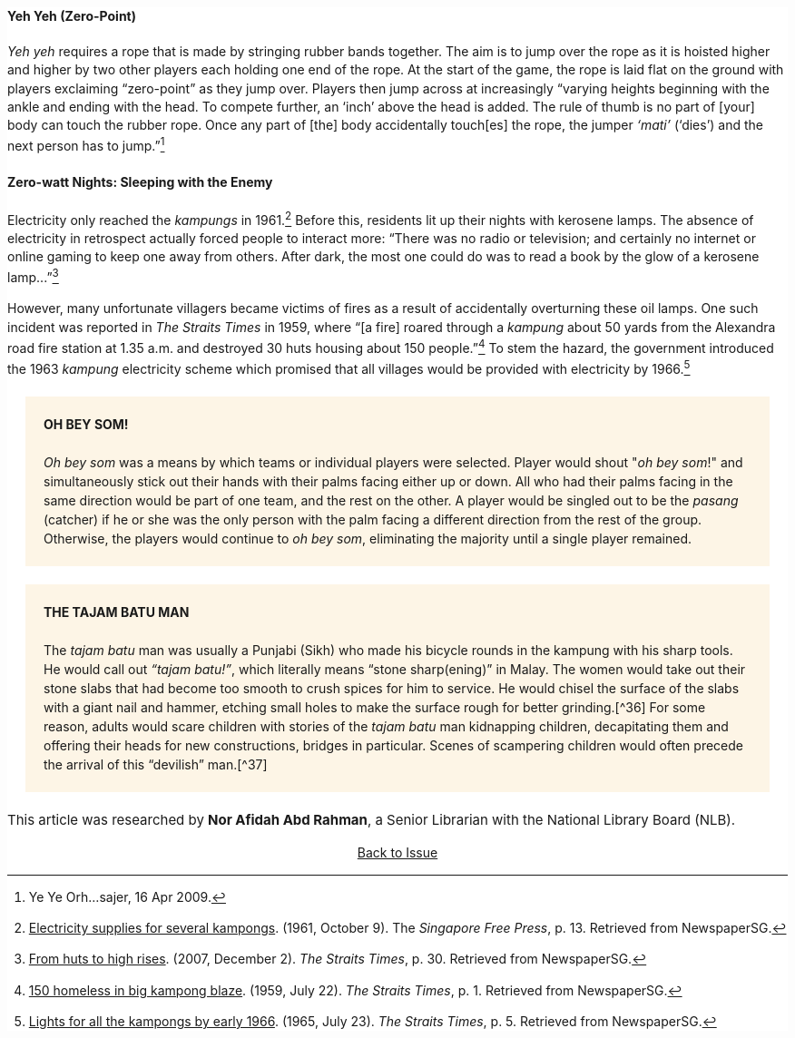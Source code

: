 #### **Yeh Yeh (Zero-Point)**

<i>Yeh yeh</i> requires a rope that is made by stringing rubber bands together. The aim is to jump over the rope as it is hoisted higher and higher by two other players each holding one end of the rope. At the start of the game, the rope is laid flat on the ground with players exclaiming “zero-point” as they jump over. Players then jump across at increasingly “varying heights beginning with the ankle and ending with the head. To compete further, an ‘inch’ above the head is added. The rule of thumb is no part of [your] body can touch the rubber rope. Once any part of [the] body accidentally touch[es] the rope, the jumper <i>‘mati’</i> (‘dies’) and the next person has to jump.”[^51]

#### **Zero-watt Nights: Sleeping with the Enemy**

Electricity only reached the <i>kampungs</i> in 1961.[^52] Before this, residents lit up their nights with kerosene lamps. The absence of electricity in retrospect actually forced people to interact more: “There was no radio or television; and certainly no internet or online gaming to keep one away from others. After dark, the most one could do was to read a book by the glow of a kerosene lamp...”[^53]

However, many unfortunate villagers became victims of fires as a result of accidentally overturning these oil lamps. One such incident was reported in <i>The Straits Times</i> in 1959, where “[a fire] roared through a <i>kampung</i> about 50 yards from the Alexandra road fire station at 1.35 a.m. and destroyed 30 huts housing about 150 people.”[^54] To stem the hazard, the government introduced the 1963 <i>kampung</i> electricity scheme which promised that all villages would be provided with electricity by 1966.[^55]

<span style="background-colour: #fff6ba; padding: 20px; margin: 20px; background:#FDF5E6; display:block; font-size:1rem; line-height:1.5rem;"> 
<b>OH BEY SOM!</b>
<br><br>
<i>Oh bey som</i> was a means by which teams or individual players were selected. Player would shout "<i>oh bey som</i>!" and simultaneously stick out their hands with their palms facing either up or down. All who had their palms facing in the same direction would be part of one team, and the rest on the other. A player would be singled out to be the <i>pasang</i> (catcher) if he or she was the only person with the palm facing a different direction from the rest of the group. Otherwise, the players would continue to <i>oh bey som</i>, eliminating the majority until a single player remained.</span>

<span style="background-colour: #fff6ba; padding: 20px; margin: 20px; background:#FDF5E6; display:block; font-size:1rem; line-height:1.5rem;"> 
<b>THE TAJAM BATU MAN</b>
<br><br>
The <i>tajam batu</i> man was usually a Punjabi (Sikh) who made his bicycle rounds in the kampung with his sharp tools. He would call out <i>“tajam batu!”</i>, which literally means “stone sharp(ening)” in Malay. The women would take out their stone slabs that had become too smooth to crush spices for him to service. He would chisel the surface of the slabs with a giant nail and hammer, etching small holes to make the surface rough for better grinding.[^36] For some reason, adults would scare children with stories of the <i>tajam batu</i> man kidnapping children, decapitating them and offering their heads for new constructions, bridges in particular. Scenes of scampering children would often precede the arrival of this “devilish” man.[^37]</span>

<p style="font-size:15px;">This article was researched by <b>Nor Afidah Abd Rahman</b>, a Senior Librarian with the National Library Board (NLB).</p>

<a href="https://biblioasia.nlb.gov.sg/vol-9/issue-4/jan-mar-2014/"><center>Back to Issue</center></a>


[^1]: Alexander, W. (1956, April 4). [Singapore awakes: The first at the standpipe](http://eresources.nlb.gov.sg/newspapers/Digitised/Article/straitstimes19360404-1.2.49). <i>The Straits Times</i>, p. 10. Retrieved from NewspaperSG.
[^2]: Ang, J. (1962, August 12). [The upstage barbecue](https://eresources.nlb.gov.sg/newspapers/Digitised/Article/straitstimes19620812-1.2.27.1.4). <i>The Straits Times</i>, p. 8. Retrieved from NewspaperSG.
[^3]: Chan, K.S. (2001, November 26). [Cooking with old king coal](http://eresources.nlb.gov.sg/newspapers/Digitised/Article/straitstimes20011126-1.2.93.4.3). <i>The Straits Times</i>, p. 16. Retrieved from NewspaperSG.
[^4]: [Firewood](http://eresources.nlb.gov.sg/newspapers/Digitised/Article/straitstimes19400905-1.2.41.8). (1940, September 5). <i>The Straits Times</i>, p. 8. Retrieved from NewspaperSG.
[^5]: *[The Straits Times](http://eresources.nlb.gov.sg/newspapers/Digitised/Article/straitstimes20011126-1.2.93.4.3)*, 26 Nov 2001, p. 16.
[^6]: [100 charcoal kilns close down](http://eresources.nlb.gov.sg/newspapers/Digitised/Article/freepress19510115-1.2.58). (1951, January 15). <i>The Singapore Free Press</i>, p. 3. Retrieved from NewspaperSG.
[^7]: [Oil stove boom in Singapore](http://eresources.nlb.gov.sg/newspapers/Digitised/Article/straitstimes19510310-1.2.95). (1951, March 10). <i>The Straits Times</i>, p. 7. Retrieved from NewspaperSG.
[^8]: [When hundreds of hawkers are using them](http://eresources.nlb.gov.sg/newspapers/Digitised/Article/straitstimes19711123-1.2.133.3). (1971, November 23). <i>The Straits Times</i>, p. 17. Retrieved from NewspaperSG.
[^9]: [Fuel important to good cook](http://eresources.nlb.gov.sg/newspapers/Digitised/Article/straitstimes19641028-1.2.125.38). (1964, October 28). <i>The Straits Times</i>, p. 18. Retrieved from NewspaperSG.
[^10]: [From tear-jerking to trouble-free cooking](http://eresources.nlb.gov.sg/newspapers/Digitised/Article/straitstimes19640307-1.2.132.12). (1964, March 7). <i>The Straits Times</i>, p. 3; [Esso cuts price of cooking gas](http://eresources.nlb.gov.sg/newspapers/Digitised/Article/straitstimes19860508-1.2.23.31). (1986, May 8). <i>The Straits Times</i>, p. 15. Retrieved from NewspaperSG.
[^11]: Campbell, W. (1973, March 15). [Trading patterns change to keep pace with modern life styles](http://eresources.nlb.gov.sg/newspapers/Digitised/Article/straitstimes19730315-1.2.96). <i>The Straits Times</i>, p. 16. Retrieved from NewspaperSG.
[^12]: [At Kandang Kerbau](http://eresources.nlb.gov.sg/newspapers/Digitised/Article/straitstimes19501005-1.2.77). (1950, October 5). <i>The Straits Times</i>, p. 6. Retrieved from NewspaperSG.
[^13]: Eastley, A. (1955, June 25). [Singapore’s great baby problem](http://eresources.nlb.gov.sg/newspapers/Digitised/Article/freepress19550625-1.2.64). <i>The Singapore Free Press</i>, p. 12. Retrieved from NewspaperSG.
[^14]: [The unborn give her no peace](http://eresources.nlb.gov.sg/newspapers/Digitised/Article/freepress19501028-1.2.63.46). (1950, October 28). <i>The Singapore Free Press</i>, p. 5. Retrieved from NewspaperSG.
[^15]: Suhami Ahmad & Krew Apo2 Yolah. (2012, March 14). <i>Zaman hingus meleleh</i>. Retrieved from anaknegori.blogspot.
[^16]: Lee, A. (1985, October 13). [From kampong girl to a flat-dweller](http://eresources.nlb.gov.sg/newspapers/Digitised/Article/straitstimes19851013-1.2.65.31.7). <i>The Straits Times</i>, p. 36. Retrieved from NewspaperSG.
[^17]: Salmah Semono. (1979, March 4). [Pemainan masa lalu jalin ikatan kejiranan](http://eresources.nlb.gov.sg/newspapers/Digitised/Article/beritaharian19790304-1.2.23). <i>Berita Harian</i>, p. 4. Retrieved from NewspaperSG.
[^18]: Chew, D. (Interviewer). (1985, February 15). *[Oral history interview with Ronald Benjamin Milne](https://www.nas.gov.sg/archivesonline/Flipviewer/publish/e/ea1e5211-115d-11e3-83d5-0050568939ad-OHC000447_063/web/html5/index.html?launchlogo=tablet/OralHistoryInterviews_brandingLogo_.png&pn=9)* [Transcript of MP3 recording no. 000447/64/63, p. 566]. Retrieved from National Archives of Singapore website.
[^19]: “Orang Sebarang”. (1936, July 23). [And then the durian. Too costly in Singapore](http://eresources.nlb.gov.sg/newspapers/Digitised/Article/straitstimes19360723-1.2.148.3). <i>The Straits Times</i>, p. 1. Retrieved from NewspaperSG.
[^20]: *[The Straits Times](http://eresources.nlb.gov.sg/newspapers/Digitised/Article/straitstimes19360723-1.2.148.3)*, 23 Jul 1936, p. 1.
[^21]: Chun, S.L. (2008, August 31). More than 1 type of kampong in Singapore. <i>Good Morning Yesterday</i>. Retrieved from Goodmorningyesterday.blogspot.sg. website.
[^22]: Azlina Rais. (1982, August 12). [Bahasa pasar tak patut digalakkan](http://eresources.nlb.gov.sg/newspapers/Digitised/Article/straitstimes19820812-1.2.149.10). <i>Berita Harian</i>, p. 4. Retrieved from NewspaperSG.
[^23]: Ye Ye Orh…sajer. (2009, April 16). <i>Zero point</i>. Retrieved from Percicilan.wordpress.com website.
[^24]: [Oral history interview with Ronald Benjamin Milne](https://www.nas.gov.sg/archivesonline/Flipviewer/publish/e/ea1e5211-115d-11e3-83d5-0050568939ad-OHC000447_063/web/html5/index.html?launchlogo=tablet/OralHistoryInterviews_brandingLogo_.png&pn=9), 15 Feb 1985, p. 562.
[^25]: Leong, S. (2008–2013). Hantam bola. Retrieved from [http://www.singsupplies.com/showthread.php?152987-Hantam-bola](http://www.singsupplies.com/showthread.php?152987-Hantam-bola)
[^26]: <i>Tengok tu macam tak ada pape</i>. (2012, October 16). Retrieved from Facebook.com website. 
[^27]: Chew, D. (Interviewer). (1984, January 17). *[Oral history interview with Mable Martens](https://www.nas.gov.sg/archivesonline/Flipviewer/publish/5/50af28e8-115f-11e3-83d5-0050568939ad-OHC000388_002/web/html5/index.html?launchlogo=tablet/OralHistoryInterviews_brandingLogo_.png&pn=7)*. [Transcript of MP3 recording no. 000388/06/02, p. 20]. Retrieved from National Archives of Singapore website. 
[^28]: [An upcountry tourist in Singapore](http://eresources.nlb.gov.sg/newspapers/Digitised/Article/straitstimes19491231-1.2.95.1). (1949, December 31). <i>The Straits Times</i>, p. 9. Retrieved from NewspaperSG.
[^29]: Feng, Y. (2008, August 9).  [Makan mash-up](http://eresources.nlb.gov.sg/newspapers/Digitised/Article/straitstimes20080809-1.2.214.19). <i>The Straits Times</i>, p. 9. Retrieved from NewspaperSG.
[^30]: Farrer, R.J. (1951, November 4). [The bygone mosquito buses: Honking horrors](http://eresources.nlb.gov.sg/newspapers/Digitised/Article/straitstimes19511104-1.2.22). <i>The Straits Times</i>, p. 2. Retrieved from NewspaperSG.
[^31]: [The Chinese bus companies](http://eresources.nlb.gov.sg/newspapers/Digitised/Article/straitstimes19500606-1.2.80). (1950, June 6). <i>The Straits Times</i>, p. 6. Retrieved from NewspaperSG.
[^32]: Lam, C.S. (2006, October 28). My friend Adrian Chua remembers his childhood days. <i>Good Morning Yesterday</i>. Retrieved from Goodmorningyesterday.blogspot.sg website.
[^33]: Nor-Afidah Abd Rahman. (2012, June 1). Then and now: Games children play. <i>iremembersg</i>. Retrieved from iremember.sg website.
[^34]: Tan, S., & Tay, M. (2003). <i>World food: Malaysia & Singapore</i> (p. 51). Australia: Lonely Planet. (Not available in NLB holdings)
[^35]: Tan, L.L. (1983, February 19). [Use that mortar and pestle](http://eresources.nlb.gov.sg/newspapers/Digitised/Article/straitstimes19830219-1.2.138.5.1). <i>The Straits Times</i>, p. 2. Retrieved from NewspaperSG.
[^36]: Teru-teru bozu. (2010, December 4). <i>Kisah si penajam batu</i>. Retrieved from teruterubozu68.blogspot.sg website; Nazerin Harun. (2012, June 6). <i>Pemenggal kepala</i>. Retrieved from nazerihn.blogspot.sg website.
[^37]: A Kadir Jasin. (2010, July 28). <i>Potong kepala disiplinkan budak-budak desa</i>. Retrieved from kadirjasian.blogspot.sg website; Nazerin, 7 Jun 2012.
[^38]: Irahhajerah. (2011, May 1). <i>Ingat tak mainan canggih kita zaman kanak-kanak dulu harga dia 20 sen jer?</i> Retrieved from irahhajerah.blogspot.sg website.
[^39]: Tan, C.H. (Interviewer). (2007, April 26). *[Oral history interview with Bryan Richmond](https://www.nas.gov.sg/archivesonline/Flipviewer/publish/2/274c2a12-1161-11e3-83d5-0050568939ad-OHC003155_001/web/html5/index.html?launchlogo=tablet/OralHistoryInterviews_brandingLogo_.png&pn=27)* [Transcript of MP3 recording no. 003155/03/01, p. 23]. Retrieved from National Archives of Singapore website.
[^40]: Soo, E.J. (2010, August 23). Is the old 555 notebook or the new iPad better. <i>AsiaOne</i>. Retrieve from AsiaOne website. 
[^41]: Aref A. Ghouse. (1999, November 19). [‘Bai serbat’ balik kampong](https://eresources.nlb.gov.sg/newspapers/Digitised/Article/beritaharian19991119-1.2.16.5). <i>Berita Harian</i>, p. 11. Retrieved from NewspaperSG.
[^42]: Suppiah, P. (2005, January 20). [A clean break? Not yet](http://eresources.nlb.gov.sg/newspapers/Digitised/Article/today20050120-1.2.33.9). <i>Today</i>, p. 30. Retrieved from NewspaperSG.
[^43]: Seetoh, K. (2013, May 28). <i>The karipap princess</i>. Retrieved from Makanation website. 
[^44]: [Teh tarik dan jambatan bawa nostalgia masa silam](https://eresources.nlb.gov.sg/newspapers/Digitised/Article/beritaharian19900609-1.2.24.9). (1990, June 9). <i>Berita Harian</i>, p. 10. Retrieved from NewspaperSG.
[^45]: Mohd Yussoff Ahmad (Interviewer). (1990, February 7). *[Oral history with Mydeen Kutty Mydeen](https://www.nas.gov.sg/archivesonline/Flipviewer/publish/5/5171a952-115e-11e3-83d5-0050568939ad-OHC001117_002/web/html5/index.html?launchlogo=tablet/OralHistoryInterviews_brandingLogo_.png&pn=7)* [Transcript of MP3 recording no. 001177/05/02, p. 19]. Retrieved from National Archives of Singapore website.
[^46]: [Local](http://eresources.nlb.gov.sg/newspapers/Digitised/Article/singfreepressa18500809-1.2.5). (1850, August 9). <i>The Singapore Free Press and Mercantile Advertiser</i>, p. 4. Retrieved from NewspaperSG.
[^47]: [Singapore place names and their meanings](http://eresources.nlb.gov.sg/newspapers/Digitised/Article/singfreepressb19340319-1.2.76). (1934, March 19). <i>The Singapore Free Press and Mercantile Advertiser</i>, p. 8. Retrieved from NewspaperSG.
[^48]: Oral interviews. National Archives of Singapore.
[^49]: Chun, 31 Aug 2008. 
[^50]: Syair Kampung Gelam Terbakar. <i>Melayu Online</i>. Retrieved from Melayu Online website. 
[^51]: Ye Ye Orh…sajer, 16 Apr 2009. 
[^52]: [Electricity supplies for several kampongs](http://eresources.nlb.gov.sg/newspapers/Digitised/Article/freepress19611009-1.2.82). (1961, October 9). The <i>Singapore Free Press</i>, p. 13. Retrieved from NewspaperSG.
[^53]: [From huts to high rises](http://eresources.nlb.gov.sg/newspapers/Digitised/Article/straitstimes20071202-1.2.34.3). (2007, December 2). <i>The Straits Times</i>, p. 30. Retrieved from NewspaperSG.
[^54]: [150 homeless in big kampong blaze](http://eresources.nlb.gov.sg/newspapers/Digitised/Article/straitstimes19590722-1.2.7). (1959, July 22). <i>The Straits Times</i>, p. 1. Retrieved from NewspaperSG.
[^55]: [Lights for all the kampongs by early 1966](http://eresources.nlb.gov.sg/newspapers/Digitised/Article/straitstimes19650723-1.2.30). (1965, July 23). <i>The Straits Times</i>, p. 5. Retrieved from NewspaperSG.